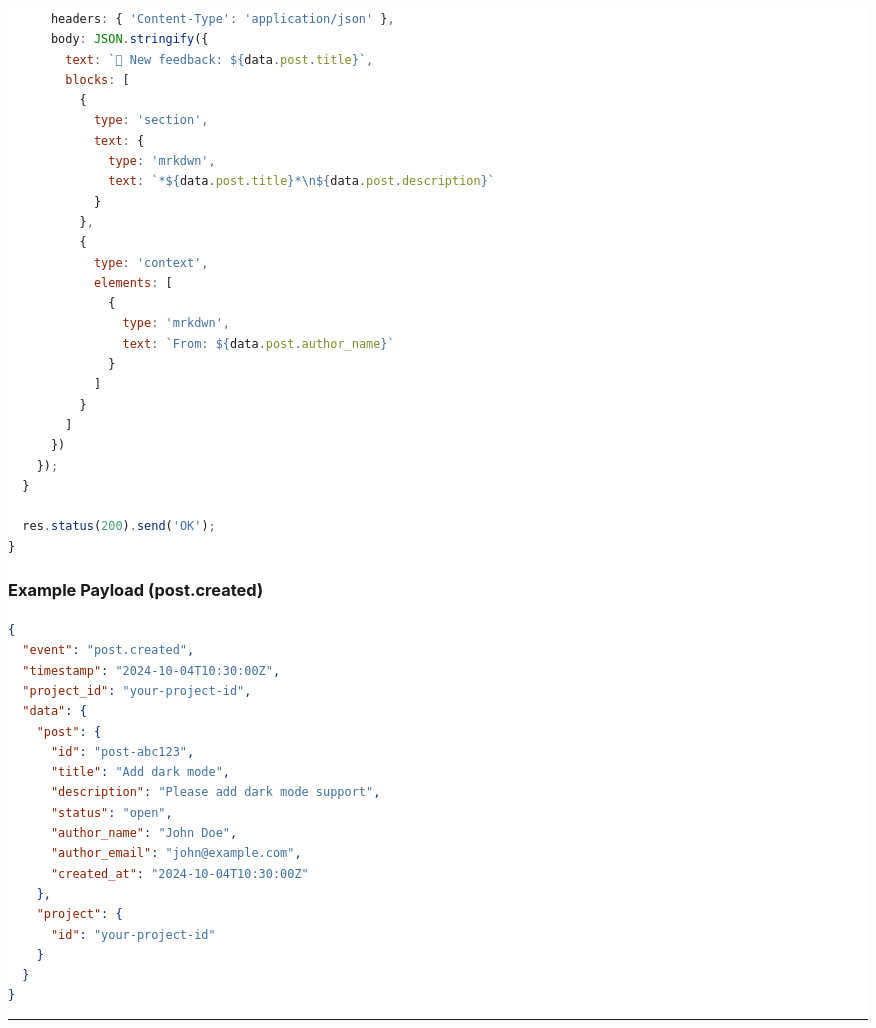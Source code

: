 ```javascript
      headers: { 'Content-Type': 'application/json' },
      body: JSON.stringify({
        text: `🎉 New feedback: ${data.post.title}`,
        blocks: [
          {
            type: 'section',
            text: {
              type: 'mrkdwn',
              text: `*${data.post.title}*\n${data.post.description}`
            }
          },
          {
            type: 'context',
            elements: [
              {
                type: 'mrkdwn',
                text: `From: ${data.post.author_name}`
              }
            ]
          }
        ]
      })
    });
  }

  res.status(200).send('OK');
}
```

### Example Payload (post.created)

```json
{
  "event": "post.created",
  "timestamp": "2024-10-04T10:30:00Z",
  "project_id": "your-project-id",
  "data": {
    "post": {
      "id": "post-abc123",
      "title": "Add dark mode",
      "description": "Please add dark mode support",
      "status": "open",
      "author_name": "John Doe",
      "author_email": "john@example.com",
      "created_at": "2024-10-04T10:30:00Z"
    },
    "project": {
      "id": "your-project-id"
    }
  }
}
```

---